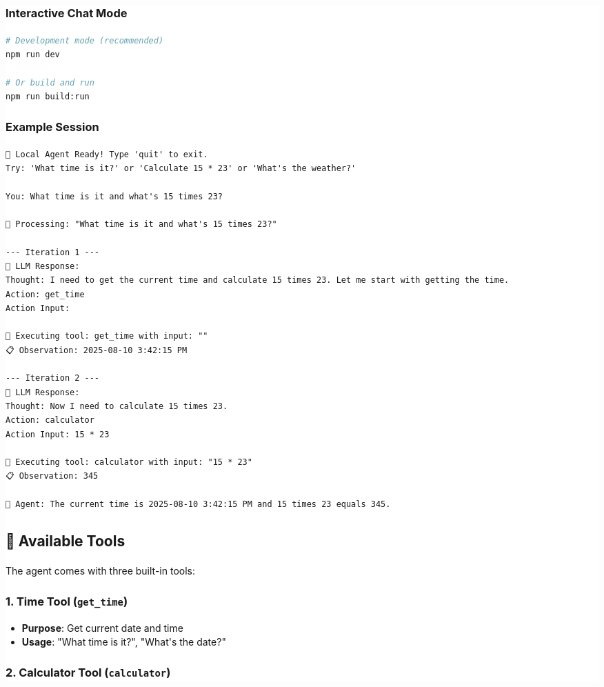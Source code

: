 ### Interactive Chat Mode

```bash
# Development mode (recommended)
npm run dev

# Or build and run
npm run build:run
```

### Example Session

```
🤖 Local Agent Ready! Type 'quit' to exit.
Try: 'What time is it?' or 'Calculate 15 * 23' or 'What's the weather?'

You: What time is it and what's 15 times 23?

🤔 Processing: "What time is it and what's 15 times 23?"

--- Iteration 1 ---
🧠 LLM Response:
Thought: I need to get the current time and calculate 15 times 23. Let me start with getting the time.
Action: get_time
Action Input:

🔧 Executing tool: get_time with input: ""
📋 Observation: 2025-08-10 3:42:15 PM

--- Iteration 2 ---
🧠 LLM Response:
Thought: Now I need to calculate 15 times 23.
Action: calculator
Action Input: 15 * 23

🔧 Executing tool: calculator with input: "15 * 23"
📋 Observation: 345

🤖 Agent: The current time is 2025-08-10 3:42:15 PM and 15 times 23 equals 345.
```

## 🧰 Available Tools

The agent comes with three built-in tools:

### 1. **Time Tool** (`get_time`)

- **Purpose**: Get current date and time
- **Usage**: "What time is it?", "What's the date?"

### 2. **Calculator Tool** (`calculator`)

